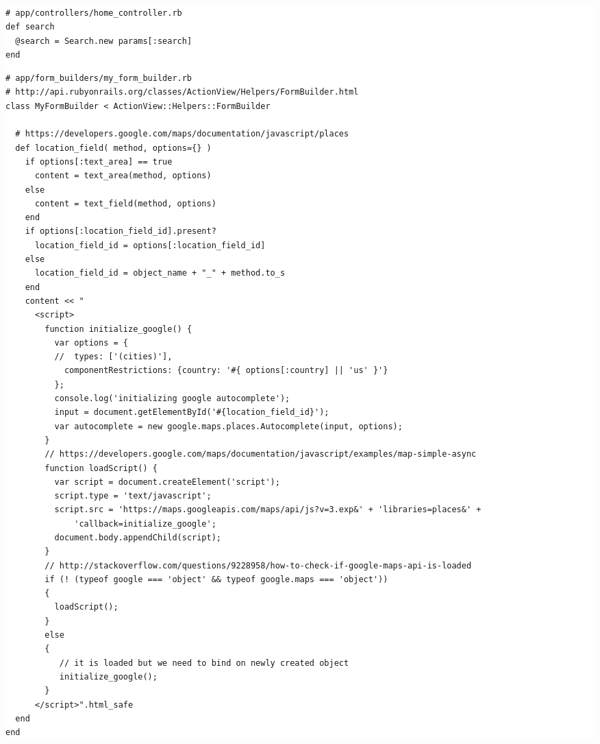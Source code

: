 ~~~
# app/controllers/home_controller.rb
def search
  @search = Search.new params[:search]
end
~~~

~~~
# app/form_builders/my_form_builder.rb
# http://api.rubyonrails.org/classes/ActionView/Helpers/FormBuilder.html
class MyFormBuilder < ActionView::Helpers::FormBuilder

  # https://developers.google.com/maps/documentation/javascript/places
  def location_field( method, options={} )
    if options[:text_area] == true
      content = text_area(method, options)
    else
      content = text_field(method, options)
    end
    if options[:location_field_id].present?
      location_field_id = options[:location_field_id]
    else
      location_field_id = object_name + "_" + method.to_s
    end
    content << "
      <script>
        function initialize_google() {
          var options = {
          //  types: ['(cities)'],
            componentRestrictions: {country: '#{ options[:country] || 'us' }'}
          };
          console.log('initializing google autocomplete');
          input = document.getElementById('#{location_field_id}');
          var autocomplete = new google.maps.places.Autocomplete(input, options);
        }
        // https://developers.google.com/maps/documentation/javascript/examples/map-simple-async
        function loadScript() {
          var script = document.createElement('script');
          script.type = 'text/javascript';
          script.src = 'https://maps.googleapis.com/maps/api/js?v=3.exp&' + 'libraries=places&' +
              'callback=initialize_google';
          document.body.appendChild(script);
        }
        // http://stackoverflow.com/questions/9228958/how-to-check-if-google-maps-api-is-loaded
        if (! (typeof google === 'object' && typeof google.maps === 'object'))
        {
          loadScript();
        }
        else
        {
           // it is loaded but we need to bind on newly created object
           initialize_google();
        }
      </script>".html_safe
  end
end
~~~
